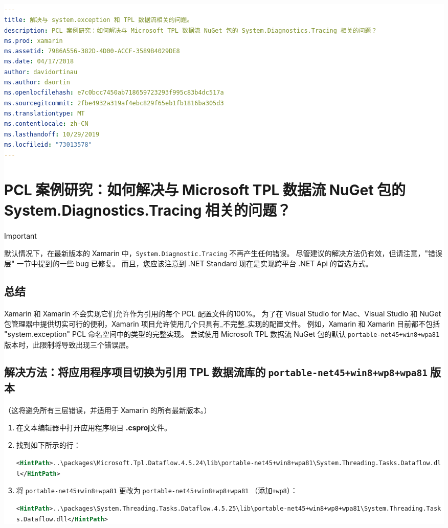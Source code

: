 ```yaml
---
title: 解决与 system.exception 和 TPL 数据流相关的问题。
description: PCL 案例研究：如何解决与 Microsoft TPL 数据流 NuGet 包的 System.Diagnostics.Tracing 相关的问题？
ms.prod: xamarin
ms.assetid: 7986A556-382D-4D00-ACCF-3589B4029DE8
ms.date: 04/17/2018
author: davidortinau
ms.author: daortin
ms.openlocfilehash: e7c0bcc7450ab718659723293f995c83b4dc517a
ms.sourcegitcommit: 2fbe4932a319af4ebc829f65eb1fb1816ba305d3
ms.translationtype: MT
ms.contentlocale: zh-CN
ms.lasthandoff: 10/29/2019
ms.locfileid: "73013578"
---
```

# <a name="pcl-case-study-how-can-i-resolve-problems-related-to-systemdiagnosticstracing-for-the-microsoft-tpl-dataflow-nuget-package"></a>PCL 案例研究：如何解决与 Microsoft TPL 数据流 NuGet 包的 System.Diagnostics.Tracing 相关的问题？

> [!IMPORTANT]
> 默认情况下，在最新版本的 Xamarin 中，`System.Diagnostic.Tracing` 不再产生任何错误。 尽管建议的解决方法仍有效，但请注意，"错误层" 一节中提到的一些 bug 已修复。
> 而且，您应该注意到 .NET Standard 现在是实现跨平台 .NET Api 的首选方式。

## <a name="summary"></a>总结

Xamarin 和 Xamarin 不会实现它们允许作为引用的每个 PCL 配置文件的100%。 为了在 Visual Studio for Mac、Visual Studio 和 NuGet 包管理器中提供切实可行的便利，Xamarin 项目允许使用几个只具有_不完整_实现的配置文件。 例如，Xamarin 和 Xamarin 目前都不包括 "system.exception" PCL 命名空间中的类型的完整实现。 尝试使用 Microsoft TPL 数据流 NuGet 包的默认 `portable-net45+win8+wpa81` 版本时，此限制将导致出现三个错误层。

## <a name="workaround-switch-the-app-project-to-reference-the-portable-net45win8wp8wpa81-version-of-the-tpl-dataflow-library"></a>解决方法：将应用程序项目切换为引用 TPL 数据流库的 `portable-net45+win8+wp8+wpa81` 版本

（这将避免所有三层错误，并适用于 Xamarin 的所有最新版本。）

1. 在文本编辑器中打开应用程序项目 **.csproj**文件。

2. 找到如下所示的行：

    ```xml
    <HintPath>..\packages\Microsoft.Tpl.Dataflow.4.5.24\lib\portable-net45+win8+wpa81\System.Threading.Tasks.Dataflow.dll</HintPath>
    ```

3. 将 `portable-net45+win8+wpa81` 更改为 `portable-net45+win8+wp8+wpa81` （添加`+wp8`）：

    ```xml
    <HintPath>..\packages\System.Threading.Tasks.Dataflow.4.5.25\lib\portable-net45+win8+wp8+wpa81\System.Threading.Tasks.Dataflow.dll</HintPath>
    ```
